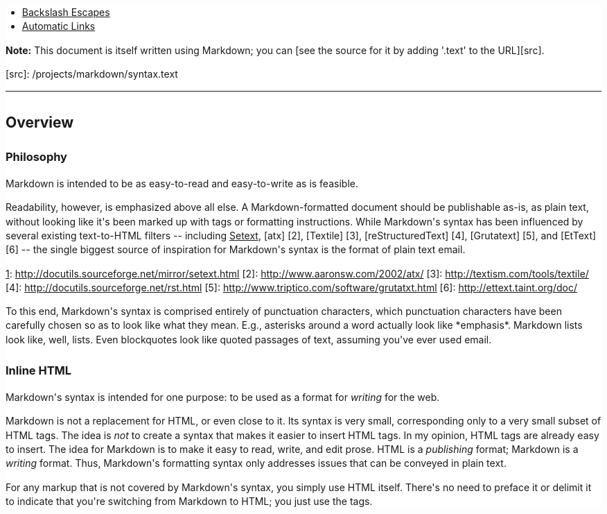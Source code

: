 <ul>
<li>  <a href="#backslash">Backslash Escapes</a></li>
<li>  <a href="#autolink">Automatic Links</a></li>
</ul></li>
</ul>

<p><strong>Note:</strong> This document is itself written using Markdown; you
can [see the source for it by adding '.text' to the URL][src].</p>

<p>[src]: /projects/markdown/syntax.text</p>

<hr>

<h2 id="user-content-overview"><a id="user-content-overview" class="anchor" href="#overview" aria-hidden="true"><span class="octicon octicon-link"></span></a>Overview</h2>

<h3 id="user-content-philosophy"><a id="user-content-philosophy" class="anchor" href="#philosophy" aria-hidden="true"><span class="octicon octicon-link"></span></a>Philosophy</h3>

<p>Markdown is intended to be as easy-to-read and easy-to-write as is feasible.</p>

<p>Readability, however, is emphasized above all else. A Markdown-formatted
document should be publishable as-is, as plain text, without looking
like it's been marked up with tags or formatting instructions. While
Markdown's syntax has been influenced by several existing text-to-HTML
filters -- including <a href="http://slashdot.org">Setext</a>, [atx] [2], [Textile] [3], [reStructuredText] [4],
[Grutatext] [5], and [EtText] [6] -- the single biggest source of
inspiration for Markdown's syntax is the format of plain text email.</p>

<p><a href="http://slashdot.org">1</a>: <a href="http://docutils.sourceforge.net/mirror/setext.html">http://docutils.sourceforge.net/mirror/setext.html</a>
  [2]: <a href="http://www.aaronsw.com/2002/atx/">http://www.aaronsw.com/2002/atx/</a>
  [3]: <a href="http://textism.com/tools/textile/">http://textism.com/tools/textile/</a>
  [4]: <a href="http://docutils.sourceforge.net/rst.html">http://docutils.sourceforge.net/rst.html</a>
  [5]: <a href="http://www.triptico.com/software/grutatxt.html">http://www.triptico.com/software/grutatxt.html</a>
  [6]: <a href="http://ettext.taint.org/doc/">http://ettext.taint.org/doc/</a></p>

<p>To this end, Markdown's syntax is comprised entirely of punctuation
characters, which punctuation characters have been carefully chosen so
as to look like what they mean. E.g., asterisks around a word actually
look like *emphasis*. Markdown lists look like, well, lists. Even
blockquotes look like quoted passages of text, assuming you've ever
used email.</p>

<h3 id="user-content-html"><a id="user-content-inline-html-2" class="anchor" href="#inline-html-2" aria-hidden="true"><span class="octicon octicon-link"></span></a>Inline HTML</h3>

<p>Markdown's syntax is intended for one purpose: to be used as a
format for <em>writing</em> for the web.</p>

<p>Markdown is not a replacement for HTML, or even close to it. Its
syntax is very small, corresponding only to a very small subset of
HTML tags. The idea is <em>not</em> to create a syntax that makes it easier
to insert HTML tags. In my opinion, HTML tags are already easy to
insert. The idea for Markdown is to make it easy to read, write, and
edit prose. HTML is a <em>publishing</em> format; Markdown is a <em>writing</em>
format. Thus, Markdown's formatting syntax only addresses issues that
can be conveyed in plain text.</p>

<p>For any markup that is not covered by Markdown's syntax, you simply
use HTML itself. There's no need to preface it or delimit it to
indicate that you're switching from Markdown to HTML; you just use
the tags.</p>


[arbitrary case-insensitive reference text]: https://www.mozilla.org
[1]: http://slashdot.org
[link text itself]: http://www.reddit.com
[logo]: https://github.com/adam-p/markdown-here/raw/master/src/common/images/icon48.png "Logo Title Text 2"
  [l]:  #list</p>
  [1]: http://google.com/        "Google"
  [2]: http://search.yahoo.com/  "Yahoo Search"
  [3]: http://search.msn.com/    "MSN Search"
  [google]: http://google.com/        "Google"
  [yahoo]:  http://search.yahoo.com/  "Yahoo Search"
  [msn]:    http://search.msn.com/    "MSN Search"
[that]: /that
[other]: /other</p>
